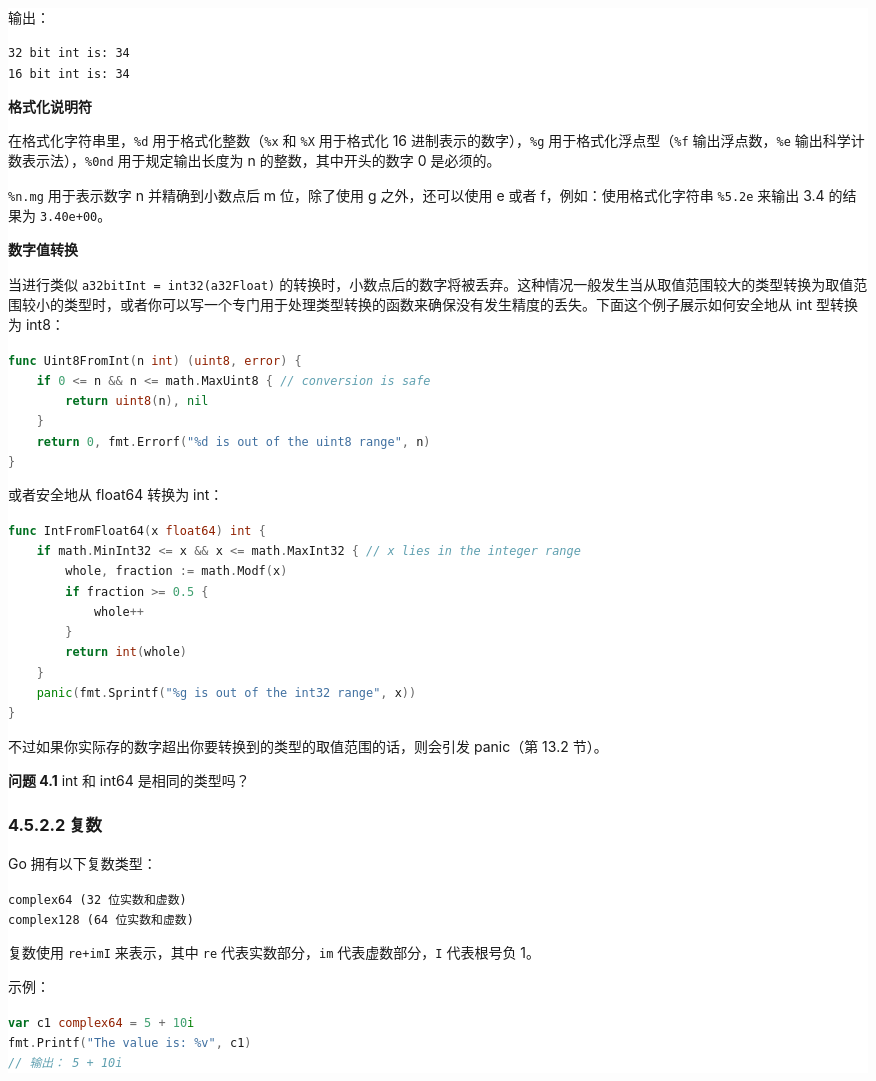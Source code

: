 输出：

```
32 bit int is: 34
16 bit int is: 34
```

**格式化说明符**

在格式化字符串里，`%d` 用于格式化整数（`%x` 和 `%X` 用于格式化 16 进制表示的数字），`%g` 用于格式化浮点型（`%f` 输出浮点数，`%e` 输出科学计数表示法），`%0nd` 用于规定输出长度为 n 的整数，其中开头的数字 0 是必须的。

`%n.mg` 用于表示数字 n 并精确到小数点后 m 位，除了使用 g 之外，还可以使用 e 或者 f，例如：使用格式化字符串 `%5.2e` 来输出 3.4 的结果为 `3.40e+00`。

**数字值转换**

当进行类似 `a32bitInt = int32(a32Float)` 的转换时，小数点后的数字将被丢弃。这种情况一般发生当从取值范围较大的类型转换为取值范围较小的类型时，或者你可以写一个专门用于处理类型转换的函数来确保没有发生精度的丢失。下面这个例子展示如何安全地从 int 型转换为 int8：

```go
func Uint8FromInt(n int) (uint8, error) {
	if 0 <= n && n <= math.MaxUint8 { // conversion is safe
		return uint8(n), nil
	}
	return 0, fmt.Errorf("%d is out of the uint8 range", n)
}
```

或者安全地从 float64 转换为 int：

```go
func IntFromFloat64(x float64) int {
	if math.MinInt32 <= x && x <= math.MaxInt32 { // x lies in the integer range
		whole, fraction := math.Modf(x)
		if fraction >= 0.5 {
			whole++
		}
		return int(whole)
	}
	panic(fmt.Sprintf("%g is out of the int32 range", x))
}
```

不过如果你实际存的数字超出你要转换到的类型的取值范围的话，则会引发 panic（第 13.2 节）。

**问题 4.1** int 和 int64 是相同的类型吗？

### 4.5.2.2 复数

Go 拥有以下复数类型：

	complex64 (32 位实数和虚数)
	complex128 (64 位实数和虚数)

复数使用 `re+imI` 来表示，其中 `re` 代表实数部分，`im` 代表虚数部分，`I` 代表根号负 1。

示例：

```go
var c1 complex64 = 5 + 10i
fmt.Printf("The value is: %v", c1)
// 输出： 5 + 10i
```
